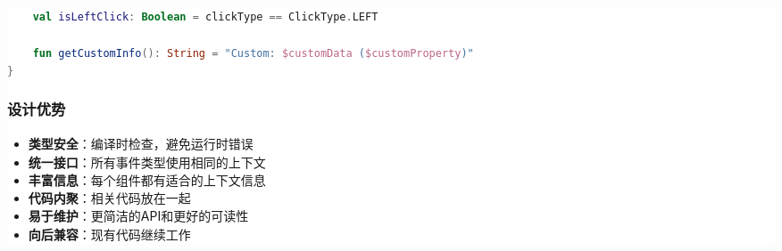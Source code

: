 ```kotlin
    val isLeftClick: Boolean = clickType == ClickType.LEFT

    fun getCustomInfo(): String = "Custom: $customData ($customProperty)"
}
```

### 设计优势

- **类型安全**：编译时检查，避免运行时错误
- **统一接口**：所有事件类型使用相同的上下文
- **丰富信息**：每个组件都有适合的上下文信息
- **代码内聚**：相关代码放在一起
- **易于维护**：更简洁的API和更好的可读性
- **向后兼容**：现有代码继续工作
